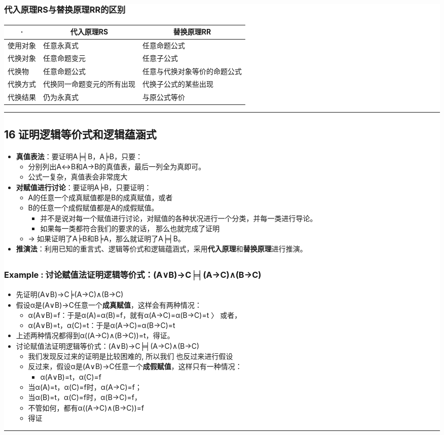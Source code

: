 <h2 id="c0db4f97ce3587162e0894a02ac745d3"></h2>


### 代入原理RS与替换原理RR的区别

 · | 代入原理RS | 替换原理RR 
--- | --- | --- 
 使用对象 | 任意永真式 |  任意命题公式
 代换对象 | 任意命题变元 | 任意子公式
 代换物 | 任意命题公式 | 任意与代换对象等价的命题公式
 代换方式 | 代换同一命题变元的所有出现 | 代换子公式的某些出现
 代换结果 | 仍为永真式 |  与原公式等价 

--- 

<h2 id="6011365b0be8ebf41c9ec8424a7ac6a0"></h2>


## 16 证明逻辑等价式和逻辑蕴涵式

- **真值表法**：要证明A╞╡B，A╞B，只要：
    - 分别列出A↔B和A→B的真值表，最后一列全为真即可。
    - 公式一复杂，真值表会非常庞大
- **对赋值进行讨论**：要证明A╞B，只要证明：
    - A的任意一个成真赋值都是B的成真赋值，或者
    - B的任意一个成假赋值都是A的成假赋值。
        - 并不是说对每一个赋值进行讨论，对赋值的各种状况进行一个分类，并每一类进行导论。
        - 如果每一类都符合我们的要求的话， 那么也就完成了证明
    - -> 如果证明了A╞B和B╞A，那么就证明了A╞╡B。
- **推演法**：利用已知的重言式、逻辑等价式和逻辑蕴涵式，采用**代入原理**和**替换原理**进行推演。

<h2 id="7e1c75481dcf092f6d461dfeae1d31a4"></h2>


### Example : 讨论赋值法证明逻辑等价式：(A∨B)→C╞╡(A→C)∧(B→C)

- 先证明(A∨B)→C╞(A→C)∧(B→C) 
- 假设α是(A∨B)→C任意一个**成真赋值**，这样会有两种情况：
    - α(A∨B)=f：于是α(A)=α(B)=f，就有α(A→C)=α(B→C)=t 〉 或者，
    - α(A∨B)=t，α(C)=t：于是α(A→C)=α(B→C)=t
- 上述两种情况都得到α((A→C)∧(B→C))=t，得证。
- 讨论赋值法证明逻辑等价式：(A∨B)→C╞╡(A→C)∧(B→C)
    - 我们发现反过来的证明是比较困难的, 所以我们 也反过来进行假设
    - 反过来，假设α是(A∨B)→C任意一个**成假赋值**，这样只有一种情况：
        - α(A∨B)=t，α(C)=f 
    - 当α(A)=t，α(C)=f时，α(A→C)=f；
    - 当α(B)=t，α(C)=f时，α(B→C)=f，
    - 不管如何，都有α((A→C)∧(B→C))=f 
    - 得证

---

<h2 id="6dba98e3a74769e7cc6b60d022b2f3b1"></h2>

